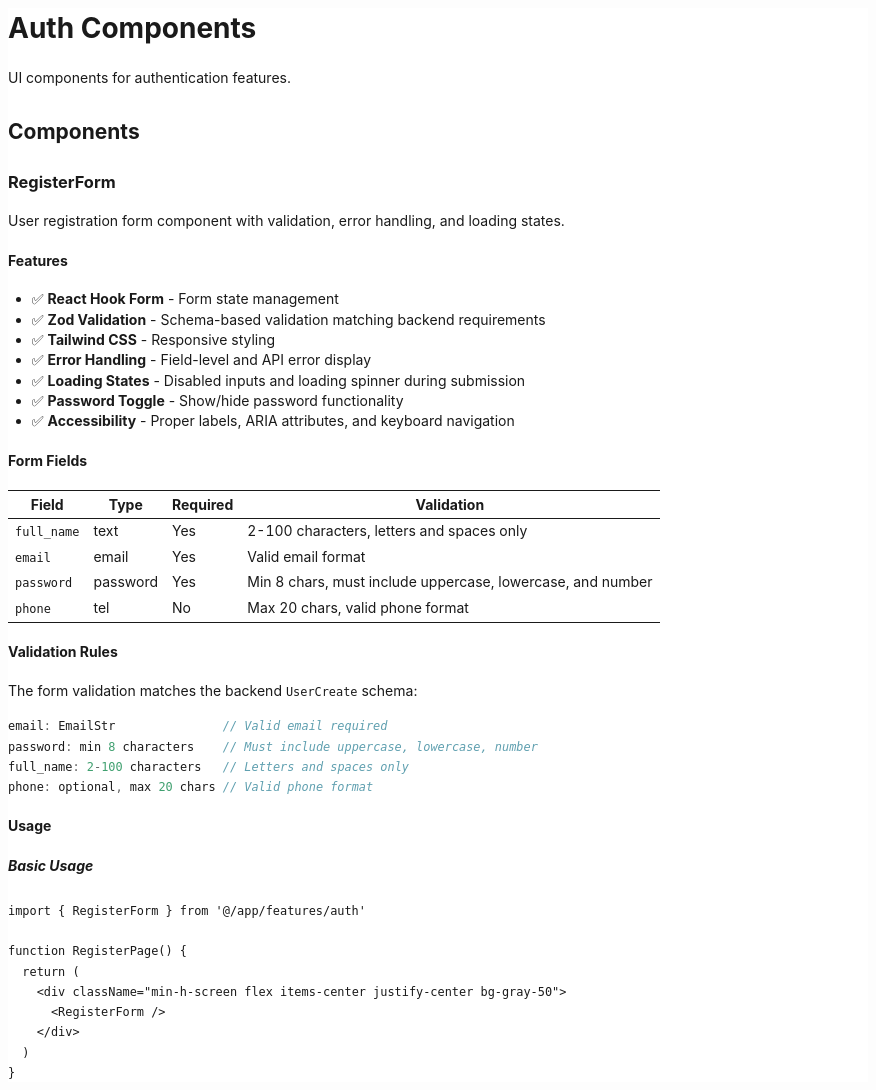 # Auth Components

UI components for authentication features.

## Components

### RegisterForm

User registration form component with validation, error handling, and loading states.

#### Features

- ✅ **React Hook Form** - Form state management
- ✅ **Zod Validation** - Schema-based validation matching backend requirements
- ✅ **Tailwind CSS** - Responsive styling
- ✅ **Error Handling** - Field-level and API error display
- ✅ **Loading States** - Disabled inputs and loading spinner during submission
- ✅ **Password Toggle** - Show/hide password functionality
- ✅ **Accessibility** - Proper labels, ARIA attributes, and keyboard navigation

#### Form Fields

| Field | Type | Required | Validation |
|-------|------|----------|------------|
| `full_name` | text | Yes | 2-100 characters, letters and spaces only |
| `email` | email | Yes | Valid email format |
| `password` | password | Yes | Min 8 chars, must include uppercase, lowercase, and number |
| `phone` | tel | No | Max 20 chars, valid phone format |

#### Validation Rules

The form validation matches the backend `UserCreate` schema:

```typescript
email: EmailStr               // Valid email required
password: min 8 characters    // Must include uppercase, lowercase, number
full_name: 2-100 characters   // Letters and spaces only
phone: optional, max 20 chars // Valid phone format
```

#### Usage

##### Basic Usage

```tsx
import { RegisterForm } from '@/app/features/auth'

function RegisterPage() {
  return (
    <div className="min-h-screen flex items-center justify-center bg-gray-50">
      <RegisterForm />
    </div>
  )
}
```
